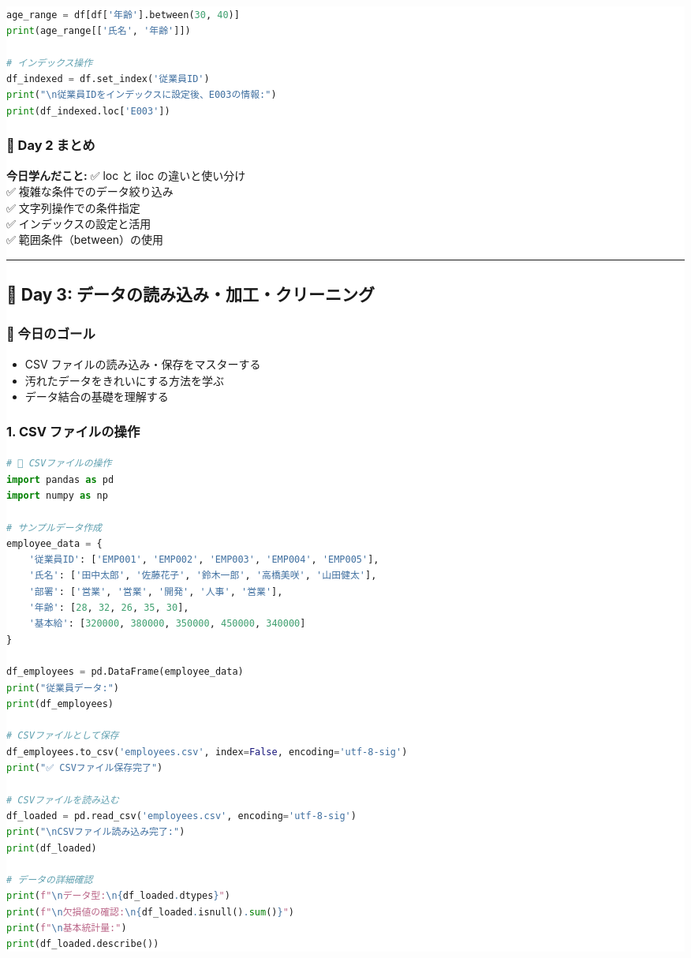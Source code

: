```python
age_range = df[df['年齢'].between(30, 40)]
print(age_range[['氏名', '年齢']])

# インデックス操作
df_indexed = df.set_index('従業員ID')
print("\n従業員IDをインデックスに設定後、E003の情報:")
print(df_indexed.loc['E003'])
```

### 📝 Day 2 まとめ

**今日学んだこと:**
✅ loc と iloc の違いと使い分け  
✅ 複雑な条件でのデータ絞り込み  
✅ 文字列操作での条件指定  
✅ インデックスの設定と活用  
✅ 範囲条件（between）の使用

---

## 🧹 Day 3: データの読み込み・加工・クリーニング

### 🎯 今日のゴール

- CSV ファイルの読み込み・保存をマスターする
- 汚れたデータをきれいにする方法を学ぶ
- データ結合の基礎を理解する

### 1. CSV ファイルの操作

```python
# 📁 CSVファイルの操作
import pandas as pd
import numpy as np

# サンプルデータ作成
employee_data = {
    '従業員ID': ['EMP001', 'EMP002', 'EMP003', 'EMP004', 'EMP005'],
    '氏名': ['田中太郎', '佐藤花子', '鈴木一郎', '高橋美咲', '山田健太'],
    '部署': ['営業', '営業', '開発', '人事', '営業'],
    '年齢': [28, 32, 26, 35, 30],
    '基本給': [320000, 380000, 350000, 450000, 340000]
}

df_employees = pd.DataFrame(employee_data)
print("従業員データ:")
print(df_employees)

# CSVファイルとして保存
df_employees.to_csv('employees.csv', index=False, encoding='utf-8-sig')
print("✅ CSVファイル保存完了")

# CSVファイルを読み込む
df_loaded = pd.read_csv('employees.csv', encoding='utf-8-sig')
print("\nCSVファイル読み込み完了:")
print(df_loaded)

# データの詳細確認
print(f"\nデータ型:\n{df_loaded.dtypes}")
print(f"\n欠損値の確認:\n{df_loaded.isnull().sum()}")
print(f"\n基本統計量:")
print(df_loaded.describe())
```
